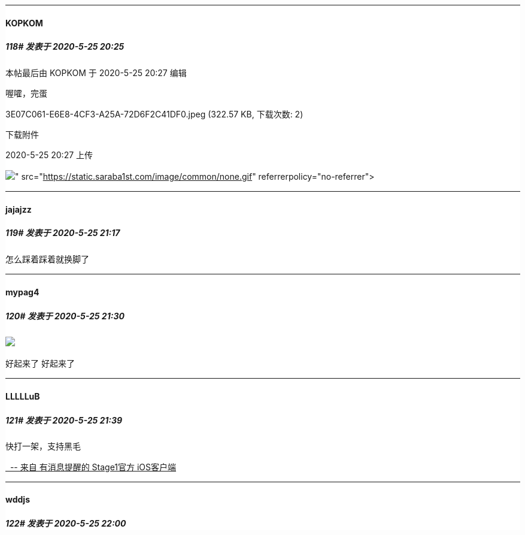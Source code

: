 -----

####  KOPKOM  
##### 118#       发表于 2020-5-25 20:25


 本帖最后由 KOPKOM 于 2020-5-25 20:27 编辑 

喔嚯，完蛋


3E07C061-E6E8-4CF3-A25A-72D6F2C41DF0.jpeg
(322.57 KB, 下载次数: 2)


下载附件


2020-5-25 20:27 上传


<img src="https://img.saraba1st.com/forum/202005/25/202728i2bafffztztatg4u.jpeg" referrerpolicy="no-referrer">" src="https://static.saraba1st.com/image/common/none.gif" referrerpolicy="no-referrer">


-----

####  jajajzz  
##### 119#       发表于 2020-5-25 21:17


怎么踩着踩着就换脚了 


-----

####  mypag4  
##### 120#       发表于 2020-5-25 21:30


<img src="https://static.saraba1st.com/image/smiley/face2017/049.png" referrerpolicy="no-referrer">

好起来了 好起来了


-----

####  LLLLLuB  
##### 121#       发表于 2020-5-25 21:39


快打一架，支持黑毛

[  -- 来自 有消息提醒的 Stage1官方 iOS客户端](https://itunes.apple.com/fi/app/saraba1st/id1221237470?mt=8)


-----

####  wddjs  
##### 122#       发表于 2020-5-25 22:00
